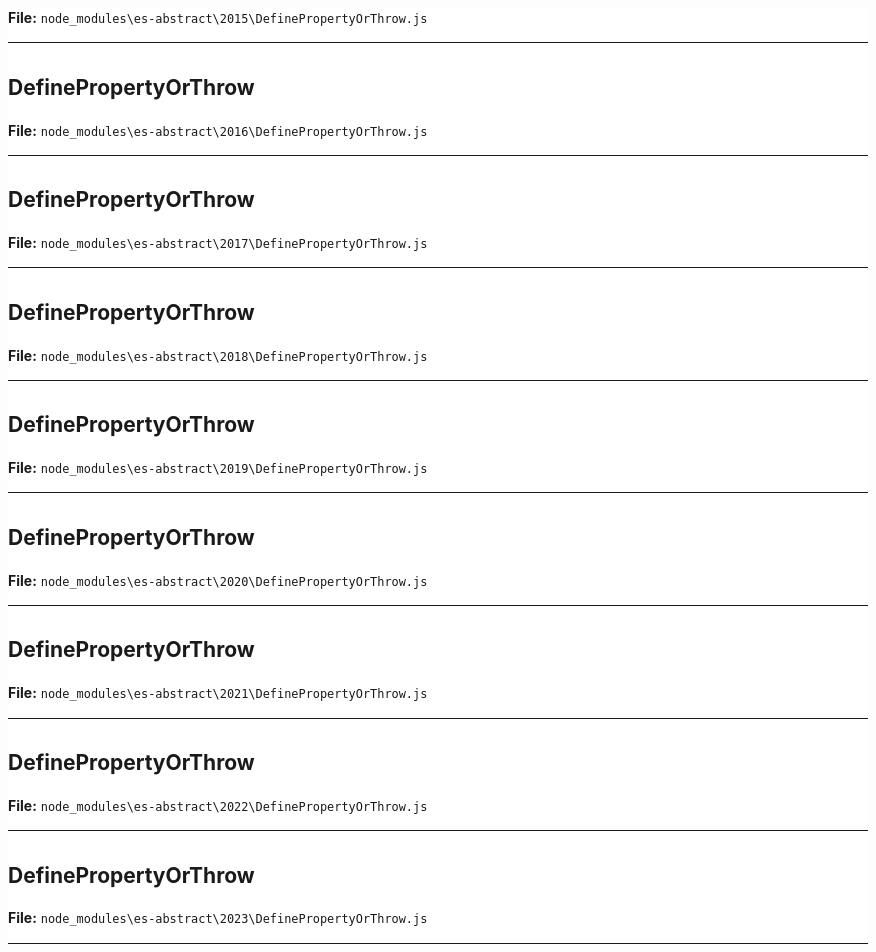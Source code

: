 **File:** `node_modules\es-abstract\2015\DefinePropertyOrThrow.js`

---

## DefinePropertyOrThrow

**File:** `node_modules\es-abstract\2016\DefinePropertyOrThrow.js`

---

## DefinePropertyOrThrow

**File:** `node_modules\es-abstract\2017\DefinePropertyOrThrow.js`

---

## DefinePropertyOrThrow

**File:** `node_modules\es-abstract\2018\DefinePropertyOrThrow.js`

---

## DefinePropertyOrThrow

**File:** `node_modules\es-abstract\2019\DefinePropertyOrThrow.js`

---

## DefinePropertyOrThrow

**File:** `node_modules\es-abstract\2020\DefinePropertyOrThrow.js`

---

## DefinePropertyOrThrow

**File:** `node_modules\es-abstract\2021\DefinePropertyOrThrow.js`

---

## DefinePropertyOrThrow

**File:** `node_modules\es-abstract\2022\DefinePropertyOrThrow.js`

---

## DefinePropertyOrThrow

**File:** `node_modules\es-abstract\2023\DefinePropertyOrThrow.js`

---
